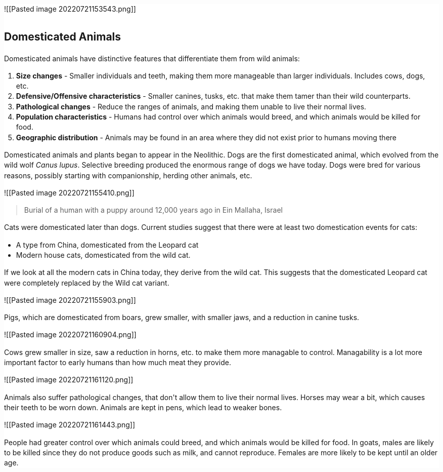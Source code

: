 ![[Pasted image 20220721153543.png]]

## Domesticated Animals
Domesticated animals have distinctive features that differentiate them from wild animals:
1. **Size changes** - Smaller individuals and teeth, making them more manageable than larger individuals. Includes cows, dogs, etc.
2. **Defensive/Offensive characteristics** - Smaller canines, tusks, etc. that make them tamer than their wild counterparts.
3. **Pathological changes** - Reduce the ranges of animals, and making them unable to live their normal lives.
4. **Population characteristics** - Humans had control over which animals would breed, and which animals would be killed for food.
5. **Geographic distribution** - Animals may be found in an area where they did not exist prior to humans moving there

Domesticated animals and plants began to appear in the Neolithic. Dogs are the first domesticated animal, which evolved from the wild wolf *Canus lupus*. Selective breeding produced the enormous range of dogs we have today. Dogs were bred for various reasons, possibly starting with companionship, herding other animals, etc.

![[Pasted image 20220721155410.png]]
> Burial of a human with a puppy around 12,000 years ago in Ein Mallaha, Israel

Cats were domesticated later than dogs. Current studies suggest that there were at least two domestication events for cats:
* A type from China, domesticated from the Leopard cat
* Modern house cats, domesticated from the wild cat.

If we look at all the modern cats in China today, they derive from the wild cat. This suggests that the domesticated Leopard cat were completely replaced by the Wild cat variant.

![[Pasted image 20220721155903.png]]

Pigs, which are domesticated from boars, grew smaller, with smaller jaws, and a reduction in canine tusks.

![[Pasted image 20220721160904.png]]

Cows grew smaller in size, saw a reduction in horns, etc. to make them more managable to control. Managability is a lot more important factor to early humans than how much meat they provide.

![[Pasted image 20220721161120.png]]

Animals also suffer pathological changes, that don't allow them to live their normal lives. Horses may wear a bit, which causes their teeth to be worn down. Animals are kept in pens, which lead to weaker bones.

![[Pasted image 20220721161443.png]]

People had greater control over which animals could breed, and which animals would be killed for food. In goats, males are likely to be killed since they do not produce goods such as milk, and cannot reproduce. Females are more likely to be kept until an older age.
